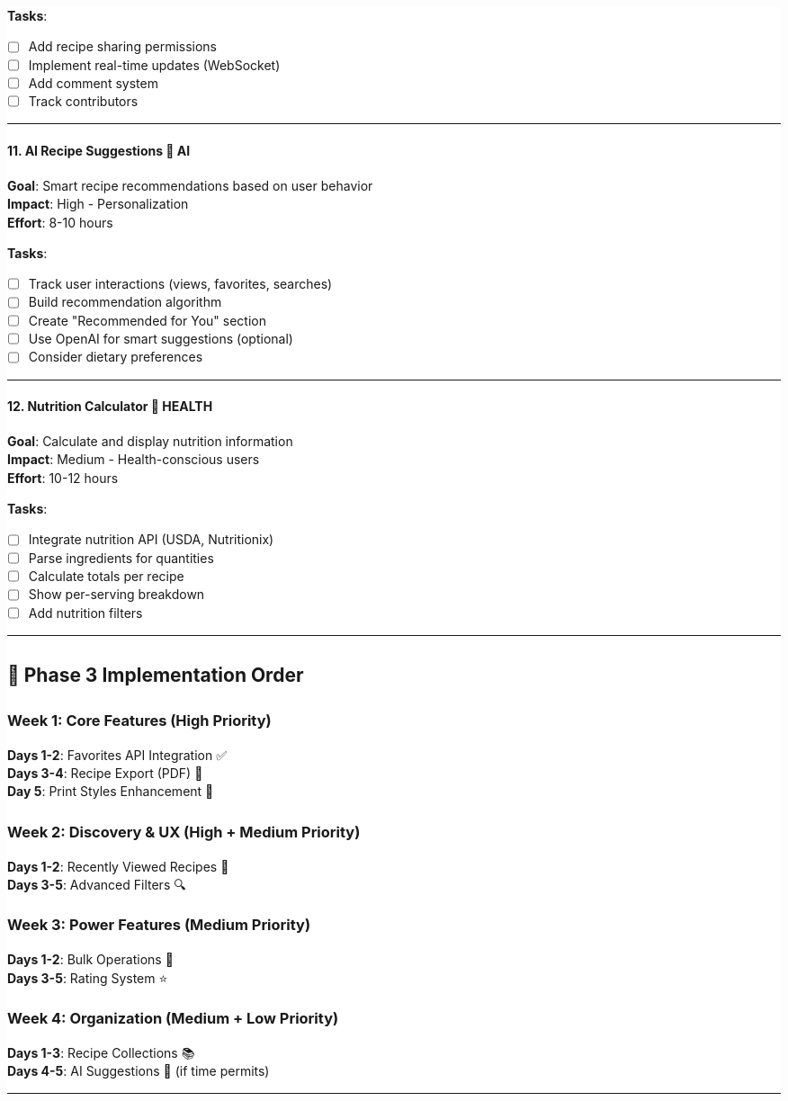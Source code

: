 **Tasks**:
- [ ] Add recipe sharing permissions
- [ ] Implement real-time updates (WebSocket)
- [ ] Add comment system
- [ ] Track contributors

---

#### 11. **AI Recipe Suggestions** 🤖 AI
**Goal**: Smart recipe recommendations based on user behavior  
**Impact**: High - Personalization  
**Effort**: 8-10 hours

**Tasks**:
- [ ] Track user interactions (views, favorites, searches)
- [ ] Build recommendation algorithm
- [ ] Create "Recommended for You" section
- [ ] Use OpenAI for smart suggestions (optional)
- [ ] Consider dietary preferences

---

#### 12. **Nutrition Calculator** 🥗 HEALTH
**Goal**: Calculate and display nutrition information  
**Impact**: Medium - Health-conscious users  
**Effort**: 10-12 hours

**Tasks**:
- [ ] Integrate nutrition API (USDA, Nutritionix)
- [ ] Parse ingredients for quantities
- [ ] Calculate totals per recipe
- [ ] Show per-serving breakdown
- [ ] Add nutrition filters

---

## 🚀 Phase 3 Implementation Order

### Week 1: Core Features (High Priority)
**Days 1-2**: Favorites API Integration ✅  
**Days 3-4**: Recipe Export (PDF) 📄  
**Day 5**: Print Styles Enhancement 🎨

### Week 2: Discovery & UX (High + Medium Priority)
**Days 1-2**: Recently Viewed Recipes 👀  
**Days 3-5**: Advanced Filters 🔍

### Week 3: Power Features (Medium Priority)
**Days 1-2**: Bulk Operations 🔧  
**Days 3-5**: Rating System ⭐

### Week 4: Organization (Medium + Low Priority)
**Days 1-3**: Recipe Collections 📚  
**Days 4-5**: AI Suggestions 🤖 (if time permits)

---